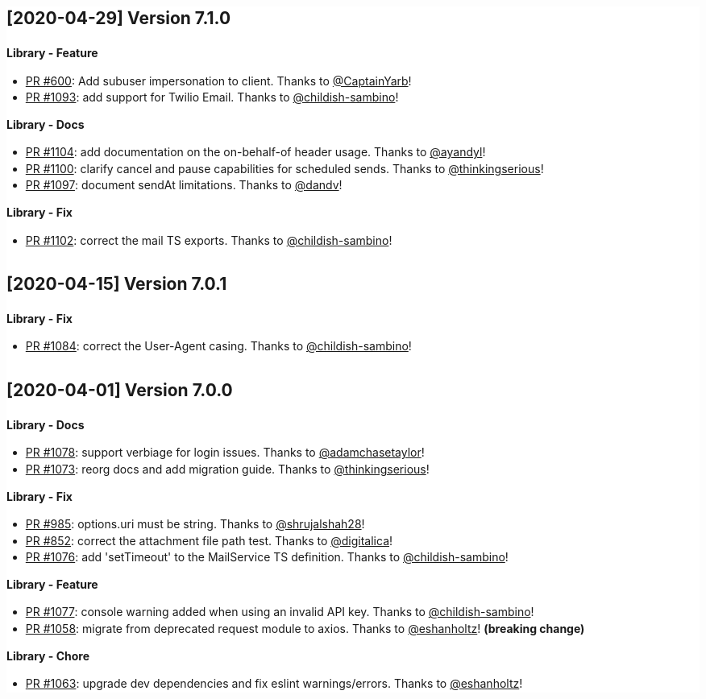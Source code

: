 
[2020-04-29] Version 7.1.0
--------------------------
**Library - Feature**
- [PR #600](https://github.com/sendgrid/sendgrid-nodejs/pull/600): Add subuser impersonation to client. Thanks to [@CaptainYarb](https://github.com/CaptainYarb)!
- [PR #1093](https://github.com/sendgrid/sendgrid-nodejs/pull/1093): add support for Twilio Email. Thanks to [@childish-sambino](https://github.com/childish-sambino)!

**Library - Docs**
- [PR #1104](https://github.com/sendgrid/sendgrid-nodejs/pull/1104): add documentation on the on-behalf-of header usage. Thanks to [@ayandyl](https://github.com/ayandyl)!
- [PR #1100](https://github.com/sendgrid/sendgrid-nodejs/pull/1100): clarify cancel and pause capabilities for scheduled sends. Thanks to [@thinkingserious](https://github.com/thinkingserious)!
- [PR #1097](https://github.com/sendgrid/sendgrid-nodejs/pull/1097): document sendAt limitations. Thanks to [@dandv](https://github.com/dandv)!

**Library - Fix**
- [PR #1102](https://github.com/sendgrid/sendgrid-nodejs/pull/1102): correct the mail TS exports. Thanks to [@childish-sambino](https://github.com/childish-sambino)!


[2020-04-15] Version 7.0.1
--------------------------
**Library - Fix**
- [PR #1084](https://github.com/sendgrid/sendgrid-nodejs/pull/1084): correct the User-Agent casing. Thanks to [@childish-sambino](https://github.com/childish-sambino)!


[2020-04-01] Version 7.0.0
--------------------------
**Library - Docs**
- [PR #1078](https://github.com/sendgrid/sendgrid-nodejs/pull/1078): support verbiage for login issues. Thanks to [@adamchasetaylor](https://github.com/adamchasetaylor)!
- [PR #1073](https://github.com/sendgrid/sendgrid-nodejs/pull/1073): reorg docs and add migration guide. Thanks to [@thinkingserious](https://github.com/thinkingserious)!

**Library - Fix**
- [PR #985](https://github.com/sendgrid/sendgrid-nodejs/pull/985): options.uri must be string. Thanks to [@shrujalshah28](https://github.com/shrujalshah28)!
- [PR #852](https://github.com/sendgrid/sendgrid-nodejs/pull/852): correct the attachment file path test. Thanks to [@digitalica](https://github.com/digitalica)!
- [PR #1076](https://github.com/sendgrid/sendgrid-nodejs/pull/1076): add 'setTimeout' to the MailService TS definition. Thanks to [@childish-sambino](https://github.com/childish-sambino)!

**Library - Feature**
- [PR #1077](https://github.com/sendgrid/sendgrid-nodejs/pull/1077): console warning added when using an invalid API key. Thanks to [@childish-sambino](https://github.com/childish-sambino)!
- [PR #1058](https://github.com/sendgrid/sendgrid-nodejs/pull/1058): migrate from deprecated request module to axios. Thanks to [@eshanholtz](https://github.com/eshanholtz)! **(breaking change)**

**Library - Chore**
- [PR #1063](https://github.com/sendgrid/sendgrid-nodejs/pull/1063): upgrade dev dependencies and fix eslint warnings/errors. Thanks to [@eshanholtz](https://github.com/eshanholtz)!
